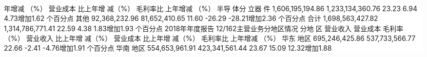 年增减
（%）
营业成本
比上年增
减（%）
毛利率比
上年增减
（%）
半导
体分
立器
件
1,606,195,194.86
1,233,134,360.76
23.23
6.94
4.73增加1.62
个百分点
其他
92,368,232.96
81,652,410.65
11.60
-26.29
-28.21增加2.36
个百分点
合计
1,698,563,427.82
1,314,786,771.41
22.59
4.38
1.83增加1.93
个百分点
2018年年度报告
12/162主营业务分地区情况
分地
区
营业收入
营业成本
毛利率
（%）
营业收入
比上年增
减（%）
营业成本
比上年增
减（%）
毛利率比
上年增减
（%）
华东
地区
695,246,425.86
537,733,566.77
22.66
-2.41
-4.76增加1.91
个百分点
华南
地区
554,653,961.91
423,341,561.44
23.67
15.09
12.32增加1.88